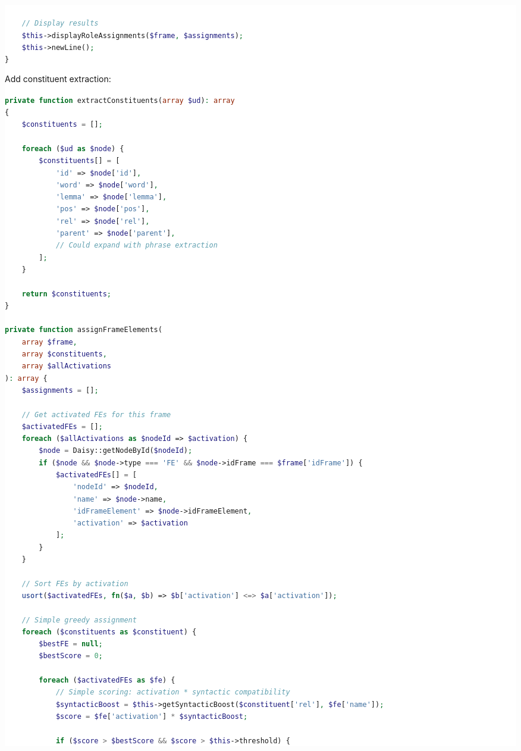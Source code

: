 ```php

    // Display results
    $this->displayRoleAssignments($frame, $assignments);
    $this->newLine();
}
```

Add constituent extraction:

```php
private function extractConstituents(array $ud): array
{
    $constituents = [];

    foreach ($ud as $node) {
        $constituents[] = [
            'id' => $node['id'],
            'word' => $node['word'],
            'lemma' => $node['lemma'],
            'pos' => $node['pos'],
            'rel' => $node['rel'],
            'parent' => $node['parent'],
            // Could expand with phrase extraction
        ];
    }

    return $constituents;
}

private function assignFrameElements(
    array $frame,
    array $constituents,
    array $allActivations
): array {
    $assignments = [];

    // Get activated FEs for this frame
    $activatedFEs = [];
    foreach ($allActivations as $nodeId => $activation) {
        $node = Daisy::getNodeById($nodeId);
        if ($node && $node->type === 'FE' && $node->idFrame === $frame['idFrame']) {
            $activatedFEs[] = [
                'nodeId' => $nodeId,
                'name' => $node->name,
                'idFrameElement' => $node->idFrameElement,
                'activation' => $activation
            ];
        }
    }

    // Sort FEs by activation
    usort($activatedFEs, fn($a, $b) => $b['activation'] <=> $a['activation']);

    // Simple greedy assignment
    foreach ($constituents as $constituent) {
        $bestFE = null;
        $bestScore = 0;

        foreach ($activatedFEs as $fe) {
            // Simple scoring: activation * syntactic compatibility
            $syntacticBoost = $this->getSyntacticBoost($constituent['rel'], $fe['name']);
            $score = $fe['activation'] * $syntacticBoost;

            if ($score > $bestScore && $score > $this->threshold) {
```